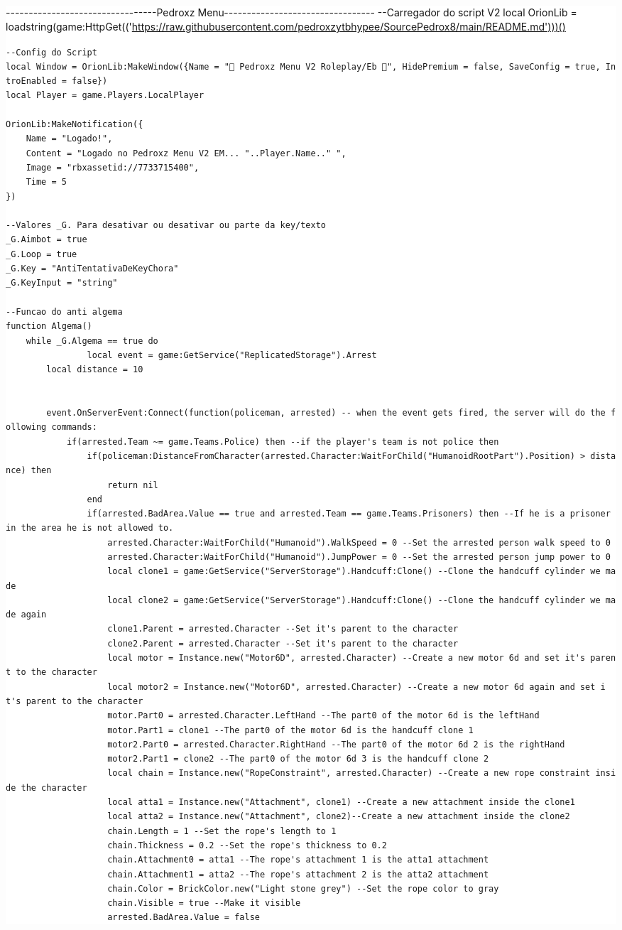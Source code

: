 ---------------------------------Pedroxz Menu---------------------------------
    --Carregador do script V2
    local OrionLib = loadstring(game:HttpGet(('https://raw.githubusercontent.com/pedroxzytbhypee/SourcePedrox8/main/README.md')))()
    
    --Config do Script
    local Window = OrionLib:MakeWindow({Name = "👾 Pedroxz Menu V2 Roleplay/Eb 👾", HidePremium = false, SaveConfig = true, IntroEnabled = false})
    local Player = game.Players.LocalPlayer

    OrionLib:MakeNotification({
        Name = "Logado!",
        Content = "Logado no Pedroxz Menu V2 EM... "..Player.Name.." ",
        Image = "rbxassetid://7733715400",
        Time = 5
    })

    --Valores _G. Para desativar ou desativar ou parte da key/texto
    _G.Aimbot = true
    _G.Loop = true
    _G.Key = "AntiTentativaDeKeyChora"
    _G.KeyInput = "string"

    --Funcao do anti algema
	function Algema()
		while _G.Algema == true do
					local event = game:GetService("ReplicatedStorage").Arrest
			local distance = 10
			 
			 
			event.OnServerEvent:Connect(function(policeman, arrested) -- when the event gets fired, the server will do the following commands:
				if(arrested.Team ~= game.Teams.Police) then --if the player's team is not police then
					if(policeman:DistanceFromCharacter(arrested.Character:WaitForChild("HumanoidRootPart").Position) > distance) then
						return nil
					end
					if(arrested.BadArea.Value == true and arrested.Team == game.Teams.Prisoners) then --If he is a prisoner in the area he is not allowed to.
						arrested.Character:WaitForChild("Humanoid").WalkSpeed = 0 --Set the arrested person walk speed to 0
						arrested.Character:WaitForChild("Humanoid").JumpPower = 0 --Set the arrested person jump power to 0
						local clone1 = game:GetService("ServerStorage").Handcuff:Clone() --Clone the handcuff cylinder we made
						local clone2 = game:GetService("ServerStorage").Handcuff:Clone() --Clone the handcuff cylinder we made again
						clone1.Parent = arrested.Character --Set it's parent to the character
						clone2.Parent = arrested.Character --Set it's parent to the character
						local motor = Instance.new("Motor6D", arrested.Character) --Create a new motor 6d and set it's parent to the character
						local motor2 = Instance.new("Motor6D", arrested.Character) --Create a new motor 6d again and set it's parent to the character
						motor.Part0 = arrested.Character.LeftHand --The part0 of the motor 6d is the leftHand
						motor.Part1 = clone1 --The part0 of the motor 6d is the handcuff clone 1
						motor2.Part0 = arrested.Character.RightHand --The part0 of the motor 6d 2 is the rightHand
						motor2.Part1 = clone2 --The part0 of the motor 6d 3 is the handcuff clone 2
						local chain = Instance.new("RopeConstraint", arrested.Character) --Create a new rope constraint inside the character
						local atta1 = Instance.new("Attachment", clone1) --Create a new attachment inside the clone1
						local atta2 = Instance.new("Attachment", clone2)--Create a new attachment inside the clone2
						chain.Length = 1 --Set the rope's length to 1
						chain.Thickness = 0.2 --Set the rope's thickness to 0.2
						chain.Attachment0 = atta1 --The rope's attachment 1 is the atta1 attachment
						chain.Attachment1 = atta2 --The rope's attachment 2 is the atta2 attachment
						chain.Color = BrickColor.new("Light stone grey") --Set the rope color to gray
						chain.Visible = true --Make it visible
						arrested.BadArea.Value = false